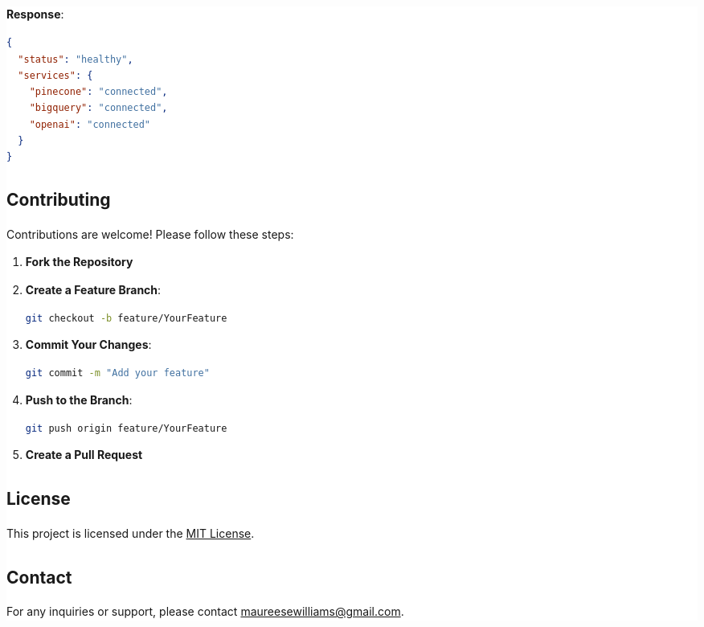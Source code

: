    **Response**:

   ```json
   {
     "status": "healthy",
     "services": {
       "pinecone": "connected",
       "bigquery": "connected",
       "openai": "connected"
     }
   }
   ```

## Contributing

Contributions are welcome! Please follow these steps:

1. **Fork the Repository**
2. **Create a Feature Branch**:

   ```bash
   git checkout -b feature/YourFeature
   ```

3. **Commit Your Changes**:

   ```bash
   git commit -m "Add your feature"
   ```

4. **Push to the Branch**:

   ```bash
   git push origin feature/YourFeature
   ```

5. **Create a Pull Request**

## License

This project is licensed under the [MIT License](LICENSE).

## Contact

For any inquiries or support, please contact [maureesewilliams@gmail.com](mailto:maureesewilliams@gmail.com).

